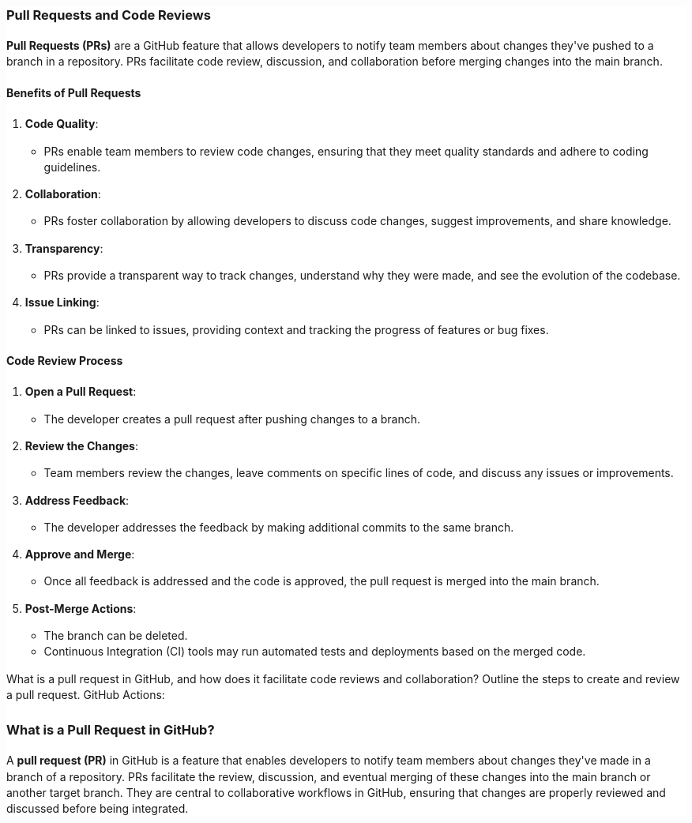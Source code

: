 ### Pull Requests and Code Reviews

**Pull Requests (PRs)** are a GitHub feature that allows developers to notify team members about changes they've pushed to a branch in a repository. PRs facilitate code review, discussion, and collaboration before merging changes into the main branch.

#### Benefits of Pull Requests

1. **Code Quality**:
   - PRs enable team members to review code changes, ensuring that they meet quality standards and adhere to coding guidelines.

2. **Collaboration**:
   - PRs foster collaboration by allowing developers to discuss code changes, suggest improvements, and share knowledge.

3. **Transparency**:
   - PRs provide a transparent way to track changes, understand why they were made, and see the evolution of the codebase.

4. **Issue Linking**:
   - PRs can be linked to issues, providing context and tracking the progress of features or bug fixes.

#### Code Review Process

1. **Open a Pull Request**:
   - The developer creates a pull request after pushing changes to a branch.

2. **Review the Changes**:
   - Team members review the changes, leave comments on specific lines of code, and discuss any issues or improvements.

3. **Address Feedback**:
   - The developer addresses the feedback by making additional commits to the same branch.

4. **Approve and Merge**:
   - Once all feedback is addressed and the code is approved, the pull request is merged into the main branch.

5. **Post-Merge Actions**:
   - The branch can be deleted.
   - Continuous Integration (CI) tools may run automated tests and deployments based on the merged code.


What is a pull request in GitHub, and how does it facilitate code reviews and collaboration? Outline the steps to create and review a pull request.
GitHub Actions:

### What is a Pull Request in GitHub?

A **pull request (PR)** in GitHub is a feature that enables developers to notify team members about changes they've made in a branch of a repository. PRs facilitate the review, discussion, and eventual merging of these changes into the main branch or another target branch. They are central to collaborative workflows in GitHub, ensuring that changes are properly reviewed and discussed before being integrated.

